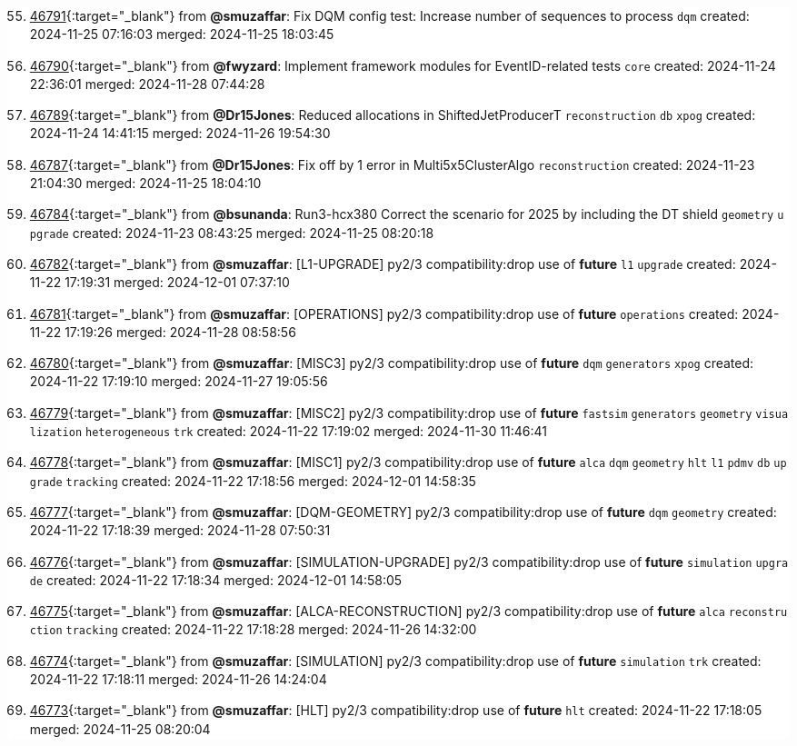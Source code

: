 55. [46791](http://github.com/cms-sw/cmssw/pull/46791){:target="_blank"}  from **@smuzaffar**: Fix DQM config test: Increase number of sequences to process `dqm` created: 2024-11-25 07:16:03 merged: 2024-11-25 18:03:45

56. [46790](http://github.com/cms-sw/cmssw/pull/46790){:target="_blank"}  from **@fwyzard**: Implement framework modules for EventID-related tests `core` created: 2024-11-24 22:36:01 merged: 2024-11-28 07:44:28

57. [46789](http://github.com/cms-sw/cmssw/pull/46789){:target="_blank"}  from **@Dr15Jones**: Reduced allocations in  ShiftedJetProducerT `reconstruction` `db` `xpog` created: 2024-11-24 14:41:15 merged: 2024-11-26 19:54:30

58. [46787](http://github.com/cms-sw/cmssw/pull/46787){:target="_blank"}  from **@Dr15Jones**: Fix off by 1 error in Multi5x5ClusterAlgo `reconstruction` created: 2024-11-23 21:04:30 merged: 2024-11-25 18:04:10

59. [46784](http://github.com/cms-sw/cmssw/pull/46784){:target="_blank"}  from **@bsunanda**: Run3-hcx380 Correct the scenario for 2025 by including the DT shield `geometry` `upgrade` created: 2024-11-23 08:43:25 merged: 2024-11-25 08:20:18

60. [46782](http://github.com/cms-sw/cmssw/pull/46782){:target="_blank"}  from **@smuzaffar**: [L1-UPGRADE] py2/3 compatibility:drop use of __future__ `l1` `upgrade` created: 2024-11-22 17:19:31 merged: 2024-12-01 07:37:10

61. [46781](http://github.com/cms-sw/cmssw/pull/46781){:target="_blank"}  from **@smuzaffar**: [OPERATIONS] py2/3 compatibility:drop use of __future__ `operations` created: 2024-11-22 17:19:26 merged: 2024-11-28 08:58:56

62. [46780](http://github.com/cms-sw/cmssw/pull/46780){:target="_blank"}  from **@smuzaffar**: [MISC3] py2/3 compatibility:drop use of __future__ `dqm` `generators` `xpog` created: 2024-11-22 17:19:10 merged: 2024-11-27 19:05:56

63. [46779](http://github.com/cms-sw/cmssw/pull/46779){:target="_blank"}  from **@smuzaffar**: [MISC2] py2/3 compatibility:drop use of __future__ `fastsim` `generators` `geometry` `visualization` `heterogeneous` `trk` created: 2024-11-22 17:19:02 merged: 2024-11-30 11:46:41

64. [46778](http://github.com/cms-sw/cmssw/pull/46778){:target="_blank"}  from **@smuzaffar**: [MISC1] py2/3 compatibility:drop use of __future__ `alca` `dqm` `geometry` `hlt` `l1` `pdmv` `db` `upgrade` `tracking` created: 2024-11-22 17:18:56 merged: 2024-12-01 14:58:35

65. [46777](http://github.com/cms-sw/cmssw/pull/46777){:target="_blank"}  from **@smuzaffar**: [DQM-GEOMETRY] py2/3 compatibility:drop use of __future__ `dqm` `geometry` created: 2024-11-22 17:18:39 merged: 2024-11-28 07:50:31

66. [46776](http://github.com/cms-sw/cmssw/pull/46776){:target="_blank"}  from **@smuzaffar**: [SIMULATION-UPGRADE] py2/3 compatibility:drop use of __future__ `simulation` `upgrade` created: 2024-11-22 17:18:34 merged: 2024-12-01 14:58:05

67. [46775](http://github.com/cms-sw/cmssw/pull/46775){:target="_blank"}  from **@smuzaffar**: [ALCA-RECONSTRUCTION] py2/3 compatibility:drop use of __future__ `alca` `reconstruction` `tracking` created: 2024-11-22 17:18:28 merged: 2024-11-26 14:32:00

68. [46774](http://github.com/cms-sw/cmssw/pull/46774){:target="_blank"}  from **@smuzaffar**: [SIMULATION] py2/3 compatibility:drop use of __future__ `simulation` `trk` created: 2024-11-22 17:18:11 merged: 2024-11-26 14:24:04

69. [46773](http://github.com/cms-sw/cmssw/pull/46773){:target="_blank"}  from **@smuzaffar**: [HLT] py2/3 compatibility:drop use of __future__ `hlt` created: 2024-11-22 17:18:05 merged: 2024-11-25 08:20:04
